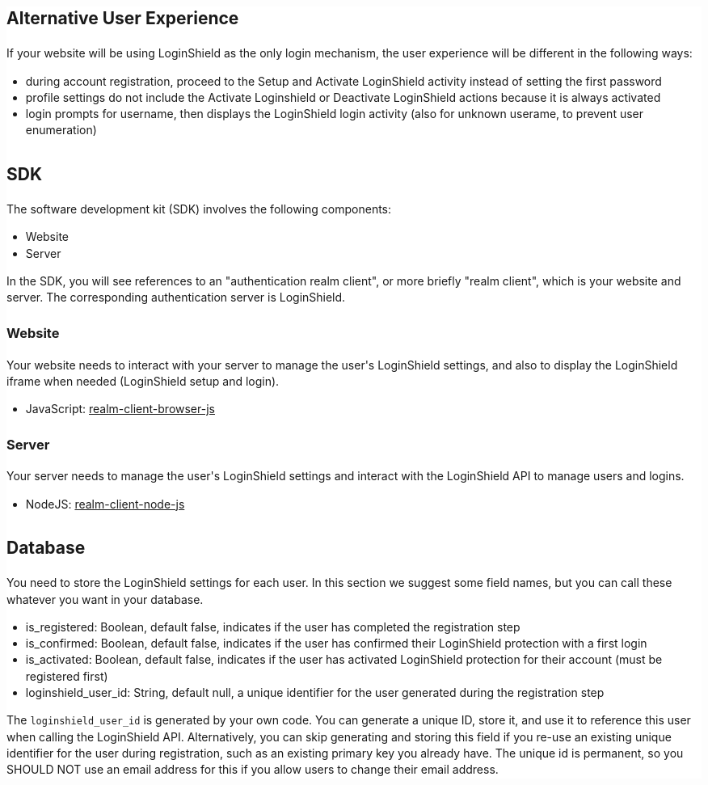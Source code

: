 ## Alternative User Experience

If your website will be using LoginShield as the only login mechanism, the user experience will be different in the following ways:

* during account registration, proceed to the Setup and Activate LoginShield activity instead of setting the first password
* profile settings do not include the Activate Loginshield or Deactivate LoginShield actions because it is always activated
* login prompts for username, then displays the LoginShield login activity (also for unknown userame, to prevent user enumeration)

## SDK

The software development kit (SDK) involves the following components:

* Website
* Server

In the SDK, you will see references to an "authentication realm client", or more briefly "realm client", which is your website and server. The corresponding authentication server is LoginShield.

### Website

Your website needs to interact with your server to manage the user's LoginShield settings, and also to display the LoginShield iframe when needed (LoginShield setup and login).

* JavaScript: [realm-client-browser-js](https://github.com/LoginShield/realm-client-browser-js)

### Server

Your server needs to manage the user's LoginShield settings and interact with the LoginShield API to manage users and logins.

* NodeJS: [realm-client-node-js](https://github.com/LoginShield/realm-client-node-js)

## Database

You need to store the LoginShield settings for each user. In this section we suggest some field names, but you can call these whatever you want in your database.

* is_registered: Boolean, default false, indicates if the user has completed the registration step
* is_confirmed: Boolean, default false, indicates if the user has confirmed their LoginShield protection with a first login
* is_activated: Boolean, default false, indicates if the user has activated LoginShield protection for their account (must be registered first)
* loginshield_user_id: String, default null, a unique identifier for the user generated during the registration step

The `loginshield_user_id` is generated by your own code. You can generate a unique ID, store it, and use it to reference this user when calling the LoginShield API. Alternatively, you can skip generating and storing this field if you re-use an existing unique identifier for the user during registration, such as an existing primary key you already have. The unique id is permanent, so you SHOULD NOT use an email address for this if you allow users to change their email address.
